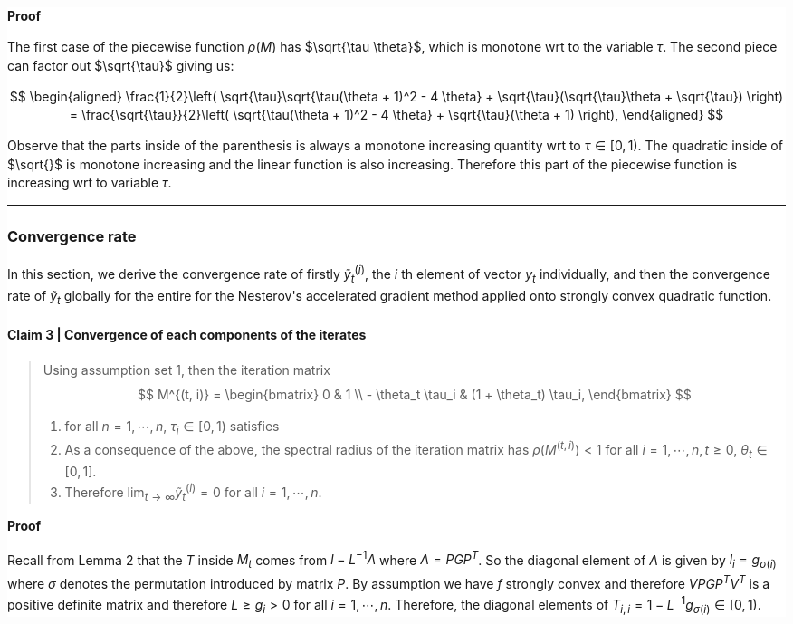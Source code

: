 **Proof**

The first case of the piecewise function $\rho(M)$ has $\sqrt{\tau \theta}$, which is monotone wrt to the variable $\tau$. 
The second piece can factor out $\sqrt{\tau}$ giving us: 

$$
\begin{aligned}
    \frac{1}{2}\left(
        \sqrt{\tau}\sqrt{\tau(\theta + 1)^2 - 4 \theta}
        + \sqrt{\tau}(\sqrt{\tau}\theta + \sqrt{\tau}) 
    \right)
    = 
    \frac{\sqrt{\tau}}{2}\left(
        \sqrt{\tau(\theta + 1)^2 - 4 \theta}
        + \sqrt{\tau}(\theta + 1) 
    \right), 
\end{aligned}
$$

Observe that the parts inside of the parenthesis is always a monotone increasing quantity wrt to $\tau \in [0, 1)$. 
The quadratic inside of $\sqrt{}$ is monotone increasing and the linear function is also increasing. 
Therefore this part of the piecewise function is increasing wrt to variable $\tau$. 

---
### **Convergence rate**

In this section, we derive the convergence rate of firstly $\tilde y_t^{(i)}$, the $i$ th element of vector $y_t$ individually, and then the convergence rate of $\tilde y_t$ globally for the entire for the Nesterov's accelerated gradient method applied onto strongly convex quadratic function. 

#### **Claim 3 | Convergence of each components of the iterates**
> Using assumption set 1, then the iteration matrix 
> $$
> M^{(t, i)} = 
> \begin{bmatrix}
>     0 & 1 
>     \\
>     - \theta_t \tau_i & (1 + \theta_t) \tau_i, 
> \end{bmatrix}
> $$
> 1. for all $n = 1, \cdots, n$, $\tau_i \in [0, 1)$ satisfies 
> 2. As a consequence of the above, the spectral radius of the iteration matrix has $\rho(M^{(t, i)}) < 1$ for all $i = 1, \cdots, n, t \ge 0$, $\theta_t \in [0, 1]$. 
> 3. Therefore $\lim_{t\rightarrow \infty}\tilde y_t^{(i)} = 0$ for all $i = 1, \cdots, n$. 

**Proof**

Recall from Lemma 2 that the $T$ inside $M_t$ comes from $I - L^{-1}\Lambda$ where $\Lambda = PGP^T$. 
So the diagonal element of $\Lambda$ is given by $l_i = g_{\sigma(i)}$ where $\sigma$ denotes the permutation introduced by matrix $P$. 
By assumption we have $f$ strongly convex and therefore $VPGP^TV^T$ is a positive definite matrix and therefore $L \ge g_i > 0$ for all $i = 1, \cdots, n$. 
Therefore, the diagonal elements of $T_{i, i} = 1 - L^{-1}g_{\sigma(i)} \in [0, 1)$. 
